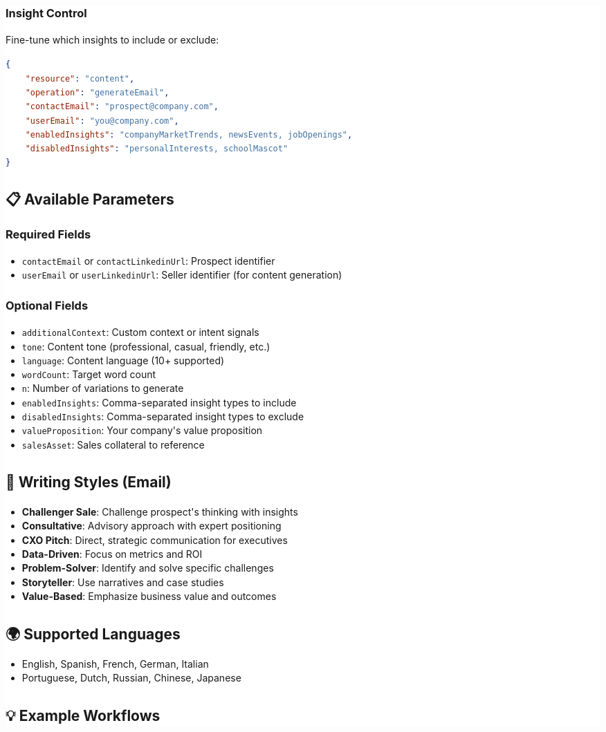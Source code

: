 ### Insight Control

Fine-tune which insights to include or exclude:

```json
{
	"resource": "content",
	"operation": "generateEmail",
	"contactEmail": "prospect@company.com",
	"userEmail": "you@company.com",
	"enabledInsights": "companyMarketTrends, newsEvents, jobOpenings",
	"disabledInsights": "personalInterests, schoolMascot"
}
```

## 📋 Available Parameters

### Required Fields

- `contactEmail` or `contactLinkedinUrl`: Prospect identifier
- `userEmail` or `userLinkedinUrl`: Seller identifier (for content generation)

### Optional Fields

- `additionalContext`: Custom context or intent signals
- `tone`: Content tone (professional, casual, friendly, etc.)
- `language`: Content language (10+ supported)
- `wordCount`: Target word count
- `n`: Number of variations to generate
- `enabledInsights`: Comma-separated insight types to include
- `disabledInsights`: Comma-separated insight types to exclude
- `valueProposition`: Your company's value proposition
- `salesAsset`: Sales collateral to reference

## 🎨 Writing Styles (Email)

- **Challenger Sale**: Challenge prospect's thinking with insights
- **Consultative**: Advisory approach with expert positioning
- **CXO Pitch**: Direct, strategic communication for executives
- **Data-Driven**: Focus on metrics and ROI
- **Problem-Solver**: Identify and solve specific challenges
- **Storyteller**: Use narratives and case studies
- **Value-Based**: Emphasize business value and outcomes

## 🌍 Supported Languages

- English, Spanish, French, German, Italian
- Portuguese, Dutch, Russian, Chinese, Japanese

## 💡 Example Workflows
